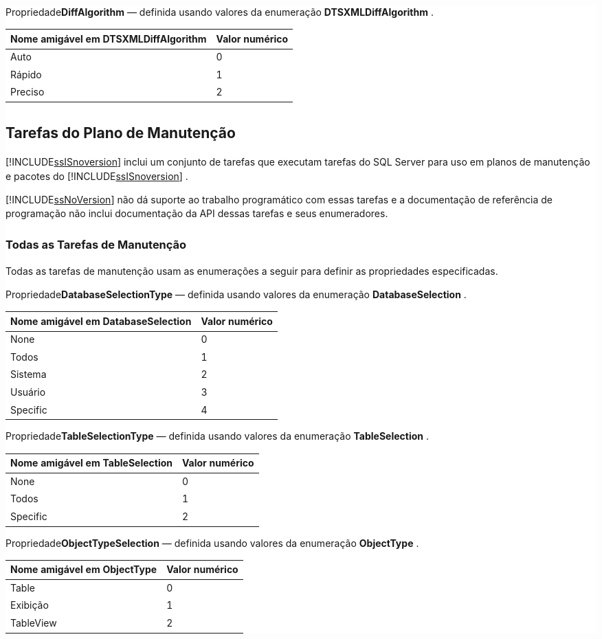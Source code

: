  Propriedade**DiffAlgorithm** — definida usando valores da enumeração **DTSXMLDiffAlgorithm** .  
  
|Nome amigável em DTSXMLDiffAlgorithm|Valor numérico|  
|------------------------------------------|-------------------|  
|Auto|0|  
|Rápido|1|  
|Preciso|2|  
  
##  <a name="MaintenancePlanTasks"></a> Tarefas do Plano de Manutenção  
 [!INCLUDE[ssISnoversion](../../includes/ssisnoversion-md.md)] inclui um conjunto de tarefas que executam tarefas do SQL Server para uso em planos de manutenção e pacotes do [!INCLUDE[ssISnoversion](../../includes/ssisnoversion-md.md)] .  
  
 [!INCLUDE[ssNoVersion](../../includes/ssnoversion-md.md)] não dá suporte ao trabalho programático com essas tarefas e a documentação de referência de programação não inclui documentação da API dessas tarefas e seus enumeradores.  
  
### <a name="all-maintenance-tasks"></a>Todas as Tarefas de Manutenção  
 Todas as tarefas de manutenção usam as enumerações a seguir para definir as propriedades especificadas.  
  
 Propriedade**DatabaseSelectionType** — definida usando valores da enumeração **DatabaseSelection** .  
  
|Nome amigável em DatabaseSelection|Valor numérico|  
|----------------------------------------|-------------------|  
|None|0|  
|Todos|1|  
|Sistema|2|  
|Usuário|3|  
|Specific|4|  
  
 Propriedade**TableSelectionType** — definida usando valores da enumeração **TableSelection** .  
  
|Nome amigável em TableSelection|Valor numérico|  
|-------------------------------------|-------------------|  
|None|0|  
|Todos|1|  
|Specific|2|  
  
 Propriedade**ObjectTypeSelection** — definida usando valores da enumeração **ObjectType** .  
  
|Nome amigável em ObjectType|Valor numérico|  
|---------------------------------|-------------------|  
|Table|0|  
|Exibição|1|  
|TableView|2|  
  
